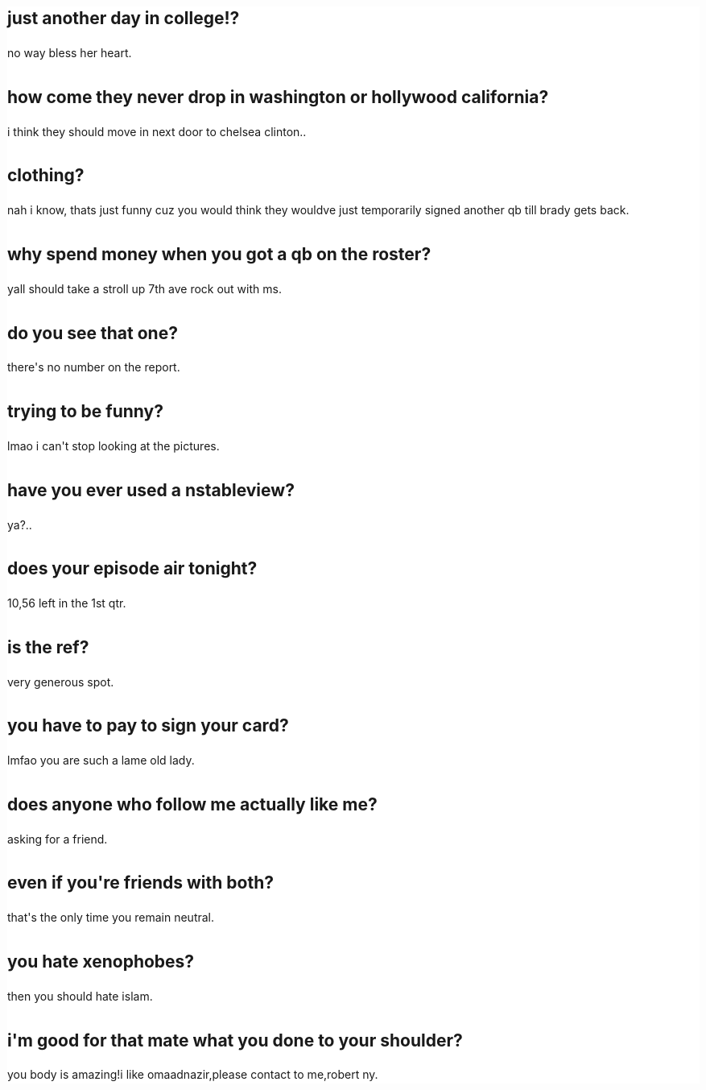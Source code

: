 ## just another day in college!?
no way bless her heart.

## how come they never drop in washington or hollywood california?
i think they should move in next door to chelsea clinton..

## clothing?
nah i know, thats just funny cuz you would think they wouldve just temporarily signed another qb till brady gets back.

## why spend money when you got a qb on the roster?
yall should take a stroll up 7th ave  rock out with ms.

## do you see that one?
there's no number on the report.

## trying to be funny?
lmao i can't stop looking at the pictures.

## have you ever used a nstableview?
ya?..

## does your episode air tonight?
10,56 left in the 1st qtr.

## is the ref?
very generous spot.

## you have to pay to sign your card?
lmfao you are such a lame old lady.

## does anyone who follow me actually like me?
asking for a friend.

## even if you're friends with both?
that's the only time you remain neutral.

## you hate xenophobes?
then you should hate islam.

## i'm good for that mate what you done to your shoulder?
you body is amazing!i like omaadnazir,please contact to me,robert ny.
